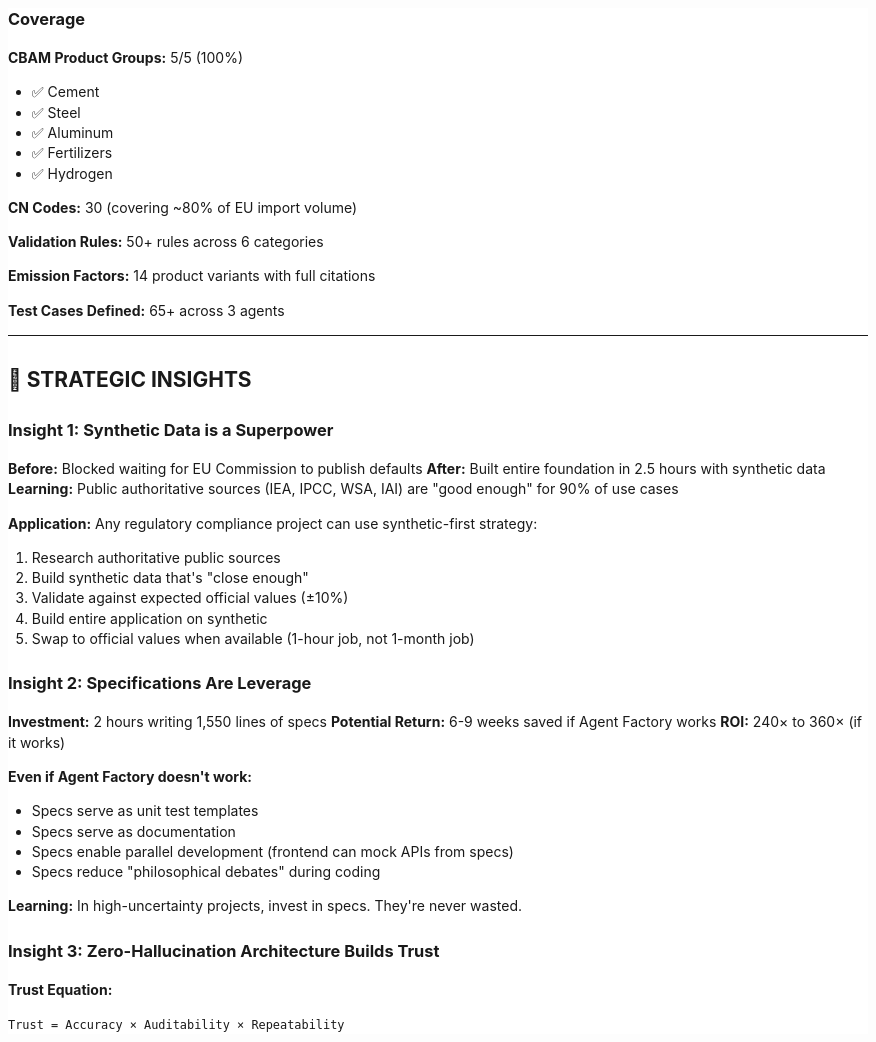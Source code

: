 ### Coverage

**CBAM Product Groups:** 5/5 (100%)
- ✅ Cement
- ✅ Steel
- ✅ Aluminum
- ✅ Fertilizers
- ✅ Hydrogen

**CN Codes:** 30 (covering ~80% of EU import volume)

**Validation Rules:** 50+ rules across 6 categories

**Emission Factors:** 14 product variants with full citations

**Test Cases Defined:** 65+ across 3 agents

---

## 🎯 STRATEGIC INSIGHTS

### Insight 1: Synthetic Data is a Superpower

**Before:** Blocked waiting for EU Commission to publish defaults
**After:** Built entire foundation in 2.5 hours with synthetic data
**Learning:** Public authoritative sources (IEA, IPCC, WSA, IAI) are "good enough" for 90% of use cases

**Application:** Any regulatory compliance project can use synthetic-first strategy:
1. Research authoritative public sources
2. Build synthetic data that's "close enough"
3. Validate against expected official values (±10%)
4. Build entire application on synthetic
5. Swap to official values when available (1-hour job, not 1-month job)

### Insight 2: Specifications Are Leverage

**Investment:** 2 hours writing 1,550 lines of specs
**Potential Return:** 6-9 weeks saved if Agent Factory works
**ROI:** 240× to 360× (if it works)

**Even if Agent Factory doesn't work:**
- Specs serve as unit test templates
- Specs serve as documentation
- Specs enable parallel development (frontend can mock APIs from specs)
- Specs reduce "philosophical debates" during coding

**Learning:** In high-uncertainty projects, invest in specs. They're never wasted.

### Insight 3: Zero-Hallucination Architecture Builds Trust

**Trust Equation:**
```
Trust = Accuracy × Auditability × Repeatability
```

